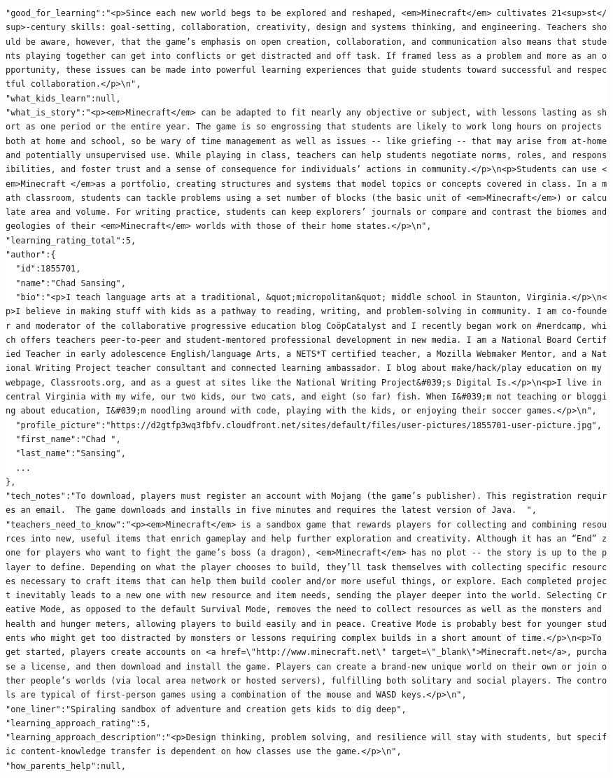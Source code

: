     "good_for_learning":"<p>Since each new world begs to be explored and reshaped, <em>Minecraft</em> cultivates 21<sup>st</sup>-century skills: goal-setting, collaboration, creativity, design and systems thinking, and engineering. Teachers should be aware, however, that the game’s emphasis on open creation, collaboration, and communication also means that students playing together can get into conflicts or get distracted and off task. If framed less as a problem and more as an opportunity, these issues can be made into powerful learning experiences that guide students toward successful and respectful collaboration.</p>\n",
    "what_kids_learn":null,
    "what_is_story":"<p><em>Minecraft</em> can be adapted to fit nearly any objective or subject, with lessons lasting as short as one period or the entire year. The game is so engrossing that students are likely to work long hours on projects both at home and school, so be wary of time management as well as issues -- like griefing -- that may arise from at-home and potentially unsupervised use. While playing in class, teachers can help students negotiate norms, roles, and responsibilities, and foster trust and a sense of consequence for individuals’ actions in community.</p>\n<p>Students can use <em>Minecraft </em>as a portfolio, creating structures and systems that model topics or concepts covered in class. In a math classroom, students can tackle problems using a set number of blocks (the basic unit of <em>Minecraft</em>) or calculate area and volume. For writing practice, students can keep explorers’ journals or compare and contrast the biomes and geologies of their <em>Minecraft</em> worlds with those of their home states.</p>\n",
    "learning_rating_total":5,
    "author":{
      "id":1855701,
      "name":"Chad Sansing",
      "bio":"<p>I teach language arts at a traditional, &quot;micropolitan&quot; middle school in Staunton, Virginia.</p>\n<p>I believe in making stuff with kids as a pathway to reading, writing, and problem-solving in community. I am co-founder and moderator of the collaborative progressive education blog CoöpCatalyst and I recently began work on #nerdcamp, which offers teachers peer-to-peer and student-mentored professional development in new media. I am a National Board Certified Teacher in early adolescence English/language Arts, a NETS*T certified teacher, a Mozilla Webmaker Mentor, and a National Writing Project teacher consultant and connected learning ambassador. I blog about make/hack/play education on my webpage, Classroots.org, and as a guest at sites like the National Writing Project&#039;s Digital Is.</p>\n<p>I live in central Virginia with my wife, our two kids, our two cats, and eight (so far) fish. When I&#039;m not teaching or blogging about education, I&#039;m noodling around with code, playing with the kids, or enjoying their soccer games.</p>\n",
      "profile_picture":"https://d2gtfp3wq3fbfv.cloudfront.net/sites/default/files/user-pictures/1855701-user-picture.jpg",
      "first_name":"Chad ",
      "last_name":"Sansing",
      ...
    },
    "tech_notes":"To download, players must register an account with Mojang (the game’s publisher). This registration requires an email.  The game downloads and installs in five minutes and requires the latest version of Java.  ",
    "teachers_need_to_know":"<p><em>Minecraft</em> is a sandbox game that rewards players for collecting and combining resources into new, useful items that enrich gameplay and help further exploration and creativity. Although it has an “End” zone for players who want to fight the game’s boss (a dragon), <em>Minecraft</em> has no plot -- the story is up to the player to define. Depending on what the player chooses to build, they’ll task themselves with collecting specific resources necessary to craft items that can help them build cooler and/or more useful things, or explore. Each completed project inevitably leads to a new one with new resource and item needs, sending the player deeper into the world. Selecting Creative Mode, as opposed to the default Survival Mode, removes the need to collect resources as well as the monsters and health and hunger meters, allowing players to build easily and in peace. Creative Mode is probably best for younger students who might get too distracted by monsters or lessons requiring complex builds in a short amount of time.</p>\n<p>To get started, players create accounts on <a href=\"http://www.minecraft.net\" target=\"_blank\">Minecraft.net</a>, purchase a license, and then download and install the game. Players can create a brand-new unique world on their own or join other people’s worlds (via local area network or hosted servers), fulfilling both solitary and social players. The controls are typical of first-person games using a combination of the mouse and WASD keys.</p>\n",
    "one_liner":"Spiraling sandbox of adventure and creation gets kids to dig deep",
    "learning_approach_rating":5,
    "learning_approach_description":"<p>Design thinking, problem solving, and resilience will stay with students, but specific content-knowledge transfer is dependent on how classes use the game.</p>\n",
    "how_parents_help":null,